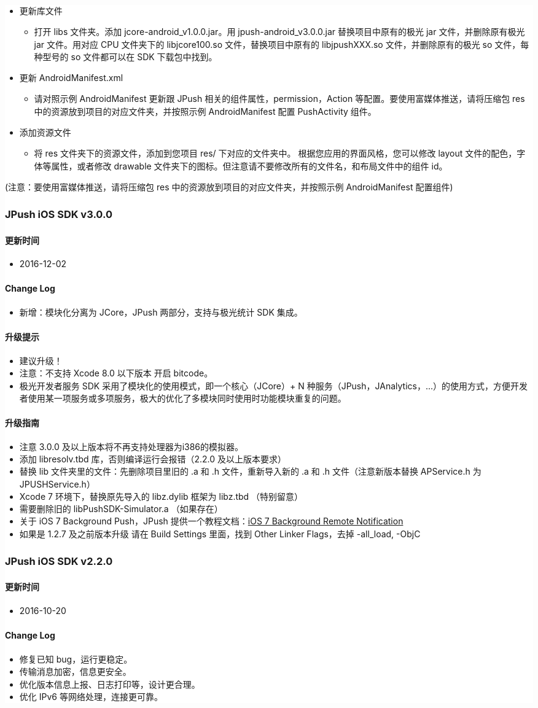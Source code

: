 + 更新库文件
	+ 打开 libs 文件夹。添加 jcore-android_v1.0.0.jar。用 jpush-android_v3.0.0.jar 替换项目中原有的极光 jar 文件，并删除原有极光 jar 文件。用对应 CPU 文件夹下的 libjcore100.so 文件，替换项目中原有的 libjpushXXX.so 文件，并删除原有的极光 so 文件，每种型号的 so 文件都可以在 SDK 下载包中找到。

+ 更新 AndroidManifest.xml
	+ 请对照示例 AndroidManifest 更新跟 JPush 相关的组件属性，permission，Action 等配置。要使用富媒体推送，请将压缩包 res 中的资源放到项目的对应文件夹，并按照示例 AndroidManifest 配置 PushActivity 组件。

+ 添加资源文件
	+ 将 res 文件夹下的资源文件，添加到您项目 res/ 下对应的文件夹中。
根据您应用的界面风格，您可以修改 layout 文件的配色，字体等属性，或者修改 drawable 文件夹下的图标。但注意请不要修改所有的文件名，和布局文件中的组件 id。


(注意：要使用富媒体推送，请将压缩包 res 中的资源放到项目的对应文件夹，并按照示例 AndroidManifest 配置组件)

### JPush iOS SDK v3.0.0

#### 更新时间
+ 2016-12-02

#### Change Log
+ 新增：模块化分离为 JCore，JPush 两部分，支持与极光统计 SDK 集成。


#### 升级提示

+ 建议升级！
+ 注意：不支持 Xcode 8.0 以下版本 开启 bitcode。
+ 极光开发者服务 SDK 采用了模块化的使用模式，即一个核心（JCore）+ N 种服务（JPush，JAnalytics，...）的使用方式，方便开发者使用某一项服务或多项服务，极大的优化了多模块同时使用时功能模块重复的问题。

#### 升级指南
+ 注意 3.0.0 及以上版本将不再支持处理器为i386的模拟器。
+ 添加 libresolv.tbd 库，否则编译运行会报错（2.2.0 及以上版本要求）
+ 替换 lib 文件夹里的文件：先删除项目里旧的 .a 和 .h 文件，重新导入新的 .a 和 .h 文件（注意新版本替换 APService.h 为 JPUSHService.h）
+ Xcode 7 环境下，替换原先导入的 libz.dylib 框架为 libz.tbd （特别留意）
+ 需要删除旧的 libPushSDK-Simulator.a （如果存在）
+ 关于 iOS 7 Background Push，JPush 提供一个教程文档：[iOS 7 Background Remote Notification](https://docs.jiguang.cn/jpush/client/iOS/ios_new_fetures/#ios-7-background-remote-notification)
+ 如果是 1.2.7 及之前版本升级 请在 Build Settings 里面，找到 Other Linker Flags，去掉 -all_load, -ObjC




### JPush iOS SDK v2.2.0

#### 更新时间
+ 2016-10-20

#### Change Log
+ 修复已知 bug，运行更稳定。
+ 传输消息加密，信息更安全。
+ 优化版本信息上报、日志打印等，设计更合理。
+ 优化 IPv6 等网络处理，连接更可靠。
